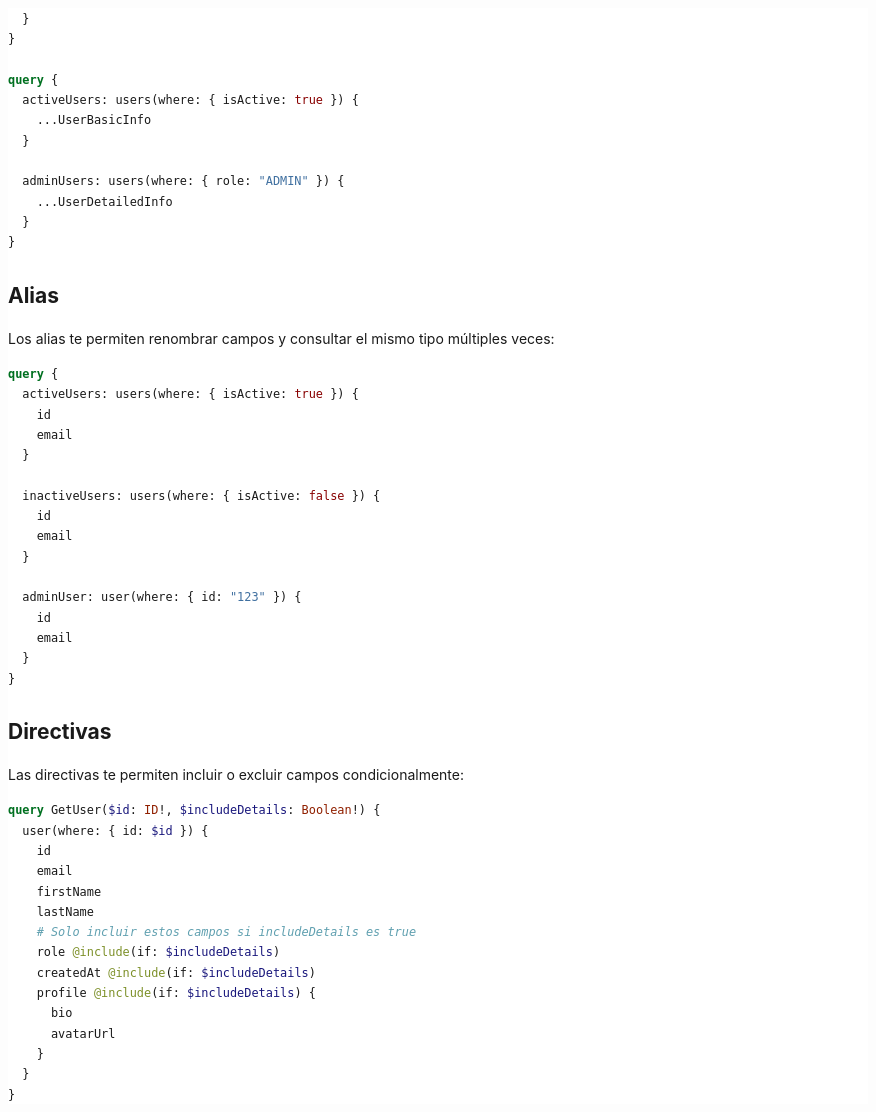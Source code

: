 ```graphql
  }
}

query {
  activeUsers: users(where: { isActive: true }) {
    ...UserBasicInfo
  }
  
  adminUsers: users(where: { role: "ADMIN" }) {
    ...UserDetailedInfo
  }
}
```

## Alias
Los alias te permiten renombrar campos y consultar el mismo tipo múltiples veces:

```graphql
query {
  activeUsers: users(where: { isActive: true }) {
    id
    email
  }
  
  inactiveUsers: users(where: { isActive: false }) {
    id
    email
  }
  
  adminUser: user(where: { id: "123" }) {
    id
    email
  }
}
```

## Directivas
Las directivas te permiten incluir o excluir campos condicionalmente:

```graphql
query GetUser($id: ID!, $includeDetails: Boolean!) {
  user(where: { id: $id }) {
    id
    email
    firstName
    lastName
    # Solo incluir estos campos si includeDetails es true
    role @include(if: $includeDetails)
    createdAt @include(if: $includeDetails)
    profile @include(if: $includeDetails) {
      bio
      avatarUrl
    }
  }
}
 ```
